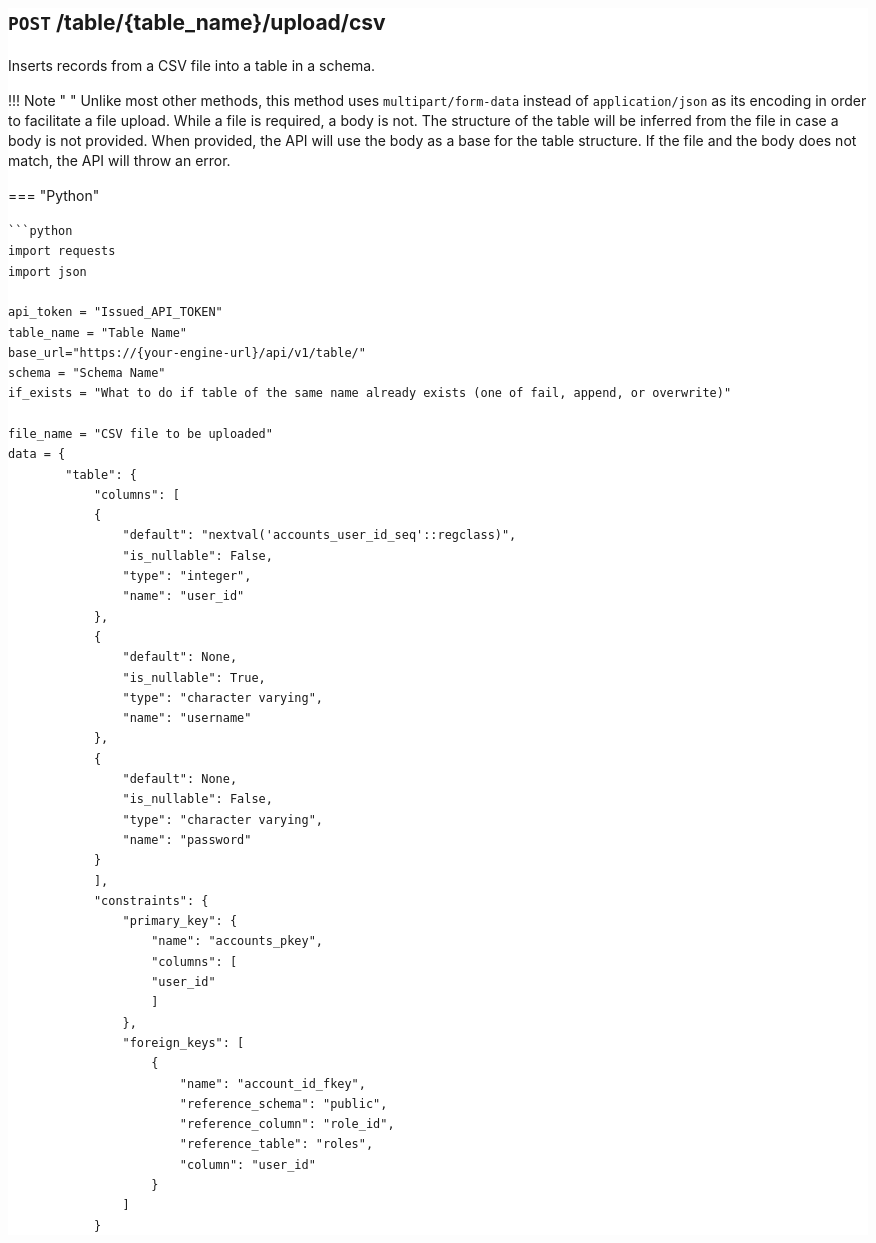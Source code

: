 
## **`POST` /table/{table_name}/upload/csv**

Inserts records from a CSV file into a table in a schema.

!!! Note " "
    Unlike most other methods, this method uses `multipart/form-data` instead of `application/json` as its encoding in order to facilitate a file upload. While a file is required, a body is not. The structure of the table will be inferred from the file in case a body is not provided. When provided, the API will use the body as a base for the table structure. If the file and the body does not match, the API will throw an error.


=== "Python"

    ```python
    import requests
    import json

    api_token = "Issued_API_TOKEN"
    table_name = "Table Name"
    base_url="https://{your-engine-url}/api/v1/table/"
    schema = "Schema Name"
    if_exists = "What to do if table of the same name already exists (one of fail, append, or overwrite)"

    file_name = "CSV file to be uploaded"
    data = {
            "table": {
                "columns": [
                {
                    "default": "nextval('accounts_user_id_seq'::regclass)",
                    "is_nullable": False,
                    "type": "integer",
                    "name": "user_id"
                },
                {
                    "default": None,
                    "is_nullable": True,
                    "type": "character varying",
                    "name": "username"
                },
                {
                    "default": None,
                    "is_nullable": False,
                    "type": "character varying",
                    "name": "password"
                }
                ],
                "constraints": {
                    "primary_key": {
                        "name": "accounts_pkey",
                        "columns": [
                        "user_id"
                        ]
                    },
                    "foreign_keys": [
                        {
                            "name": "account_id_fkey",
                            "reference_schema": "public",
                            "reference_column": "role_id",
                            "reference_table": "roles",
                            "column": "user_id"
                        }
                    ]
                }